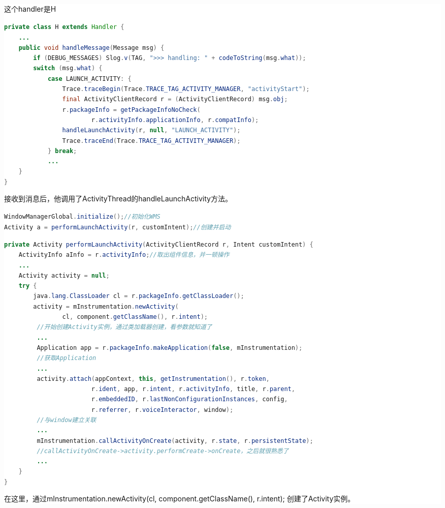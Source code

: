这个handler是H

```java
private class H extends Handler {
    ...
    public void handleMessage(Message msg) {
        if (DEBUG_MESSAGES) Slog.v(TAG, ">>> handling: " + codeToString(msg.what));
        switch (msg.what) {
            case LAUNCH_ACTIVITY: {
                Trace.traceBegin(Trace.TRACE_TAG_ACTIVITY_MANAGER, "activityStart");
                final ActivityClientRecord r = (ActivityClientRecord) msg.obj;
                r.packageInfo = getPackageInfoNoCheck(
                        r.activityInfo.applicationInfo, r.compatInfo);
                handleLaunchActivity(r, null, "LAUNCH_ACTIVITY");
                Trace.traceEnd(Trace.TRACE_TAG_ACTIVITY_MANAGER);
            } break;
            ...
    }
} 
```
接收到消息后，他调用了ActivityThread的handleLaunchActivity方法。

```java
WindowManagerGlobal.initialize();//初始化WMS
Activity a = performLaunchActivity(r, customIntent);//创建并启动
```

```java
private Activity performLaunchActivity(ActivityClientRecord r, Intent customIntent) {
    ActivityInfo aInfo = r.activityInfo;//取出组件信息，并一顿操作
    ...
    Activity activity = null;
    try {
        java.lang.ClassLoader cl = r.packageInfo.getClassLoader();
        activity = mInstrumentation.newActivity(
                cl, component.getClassName(), r.intent);
         //开始创建Activity实例，通过类加载器创建，看参数就知道了
         ...
         Application app = r.packageInfo.makeApplication(false, mInstrumentation);
         //获取Application
         ...
         activity.attach(appContext, this, getInstrumentation(), r.token,
                        r.ident, app, r.intent, r.activityInfo, title, r.parent,
                        r.embeddedID, r.lastNonConfigurationInstances, config,
                        r.referrer, r.voiceInteractor, window);
         //与window建立关联
         ...
         mInstrumentation.callActivityOnCreate(activity, r.state, r.persistentState);
         //callActivityOnCreate->activity.performCreate->onCreate，之后就很熟悉了
         ...
    }
} 
```
在这里，通过mInstrumentation.newActivity(cl, component.getClassName(), r.intent);
创建了Activity实例。
